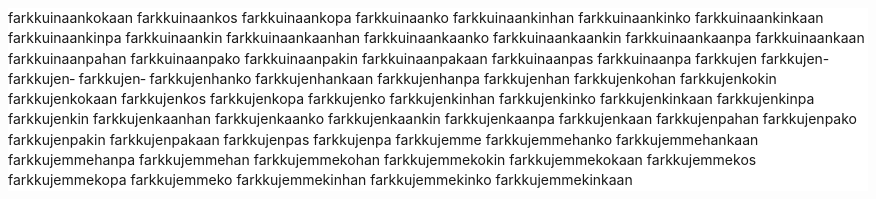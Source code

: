 farkkuinaankokaan
farkkuinaankos
farkkuinaankopa
farkkuinaanko
farkkuinaankinhan
farkkuinaankinko
farkkuinaankinkaan
farkkuinaankinpa
farkkuinaankin
farkkuinaankaanhan
farkkuinaankaanko
farkkuinaankaankin
farkkuinaankaanpa
farkkuinaankaan
farkkuinaanpahan
farkkuinaanpako
farkkuinaanpakin
farkkuinaanpakaan
farkkuinaanpas
farkkuinaanpa
farkkujen
farkkujen-
farkkujen‐
farkkujen‑
farkkujenhanko
farkkujenhankaan
farkkujenhanpa
farkkujenhan
farkkujenkohan
farkkujenkokin
farkkujenkokaan
farkkujenkos
farkkujenkopa
farkkujenko
farkkujenkinhan
farkkujenkinko
farkkujenkinkaan
farkkujenkinpa
farkkujenkin
farkkujenkaanhan
farkkujenkaanko
farkkujenkaankin
farkkujenkaanpa
farkkujenkaan
farkkujenpahan
farkkujenpako
farkkujenpakin
farkkujenpakaan
farkkujenpas
farkkujenpa
farkkujemme
farkkujemmehanko
farkkujemmehankaan
farkkujemmehanpa
farkkujemmehan
farkkujemmekohan
farkkujemmekokin
farkkujemmekokaan
farkkujemmekos
farkkujemmekopa
farkkujemmeko
farkkujemmekinhan
farkkujemmekinko
farkkujemmekinkaan